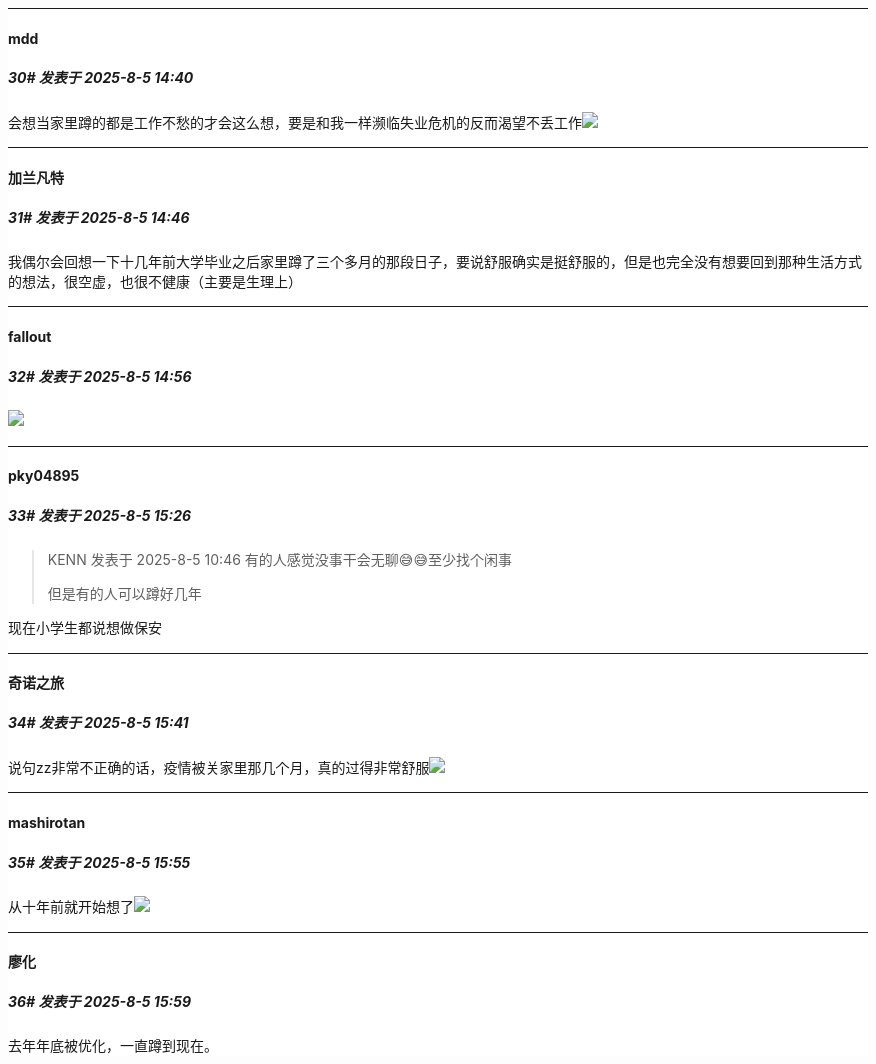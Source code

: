 *****

####  mdd  
##### 30#       发表于 2025-8-5 14:40

会想当家里蹲的都是工作不愁的才会这么想，要是和我一样濒临失业危机的反而渴望不丢工作<img src="https://static.stage1st.com/image/smiley/face2017/004.gif" referrerpolicy="no-referrer">

*****

####  加兰凡特  
##### 31#       发表于 2025-8-5 14:46

我偶尔会回想一下十几年前大学毕业之后家里蹲了三个多月的那段日子，要说舒服确实是挺舒服的，但是也完全没有想要回到那种生活方式的想法，很空虚，也很不健康（主要是生理上）

*****

####  fallout  
##### 32#       发表于 2025-8-5 14:56

<img src="https://static.stage1st.com/image/smiley/face2017/050.png" referrerpolicy="no-referrer">

*****

####  pky04895  
##### 33#       发表于 2025-8-5 15:26

<blockquote>KENN 发表于 2025-8-5 10:46
有的人感觉没事干会无聊😅😅至少找个闲事

但是有的人可以蹲好几年</blockquote>
现在小学生都说想做保安

*****

####  奇诺之旅  
##### 34#       发表于 2025-8-5 15:41

说句zz非常不正确的话，疫情被关家里那几个月，真的过得非常舒服<img src="https://static.stage1st.com/image/smiley/face2017/001.png" referrerpolicy="no-referrer">

*****

####  mashirotan  
##### 35#       发表于 2025-8-5 15:55

从十年前就开始想了<img src="https://static.stage1st.com/image/smiley/face2017/152.png" referrerpolicy="no-referrer">

*****

####  廖化  
##### 36#       发表于 2025-8-5 15:59

去年年底被优化，一直蹲到现在。

